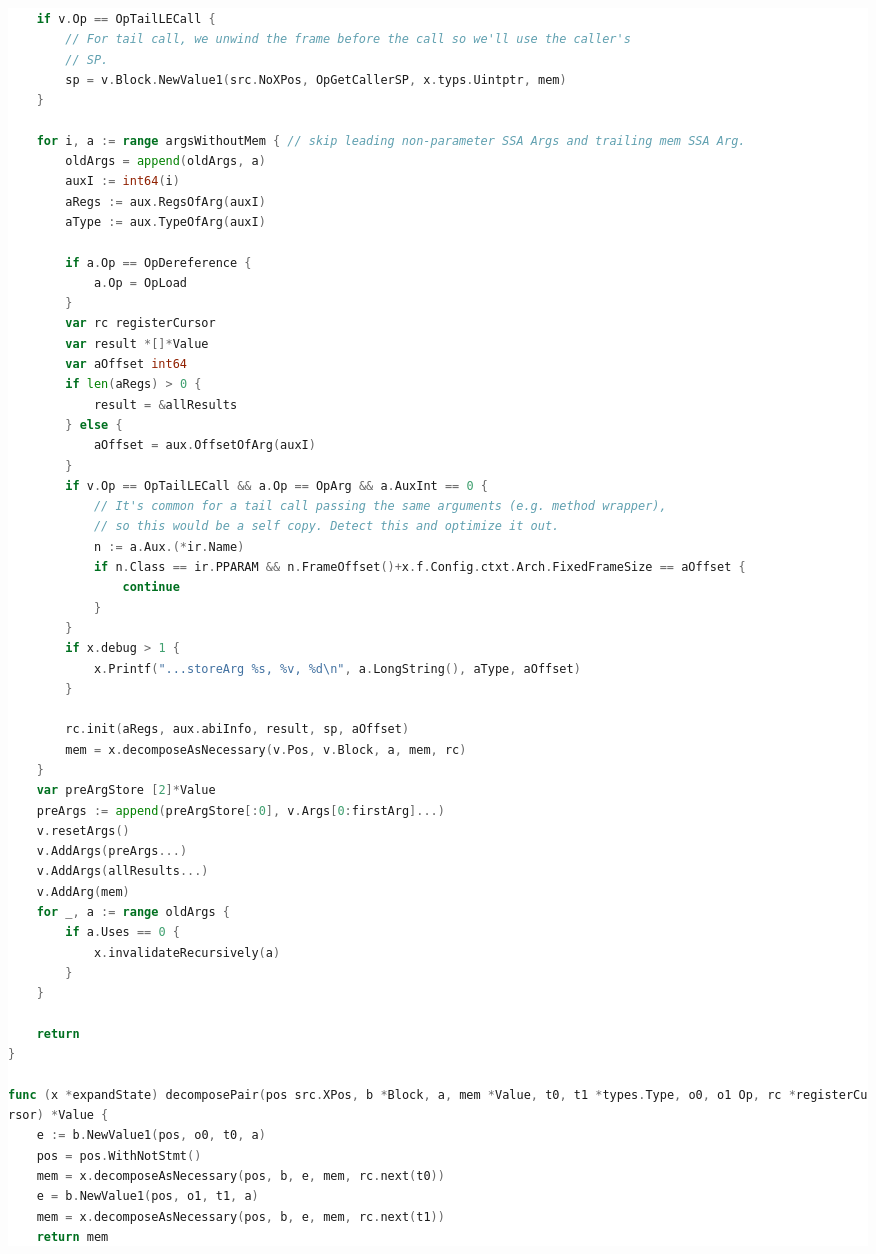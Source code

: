 ```go
	if v.Op == OpTailLECall {
		// For tail call, we unwind the frame before the call so we'll use the caller's
		// SP.
		sp = v.Block.NewValue1(src.NoXPos, OpGetCallerSP, x.typs.Uintptr, mem)
	}

	for i, a := range argsWithoutMem { // skip leading non-parameter SSA Args and trailing mem SSA Arg.
		oldArgs = append(oldArgs, a)
		auxI := int64(i)
		aRegs := aux.RegsOfArg(auxI)
		aType := aux.TypeOfArg(auxI)

		if a.Op == OpDereference {
			a.Op = OpLoad
		}
		var rc registerCursor
		var result *[]*Value
		var aOffset int64
		if len(aRegs) > 0 {
			result = &allResults
		} else {
			aOffset = aux.OffsetOfArg(auxI)
		}
		if v.Op == OpTailLECall && a.Op == OpArg && a.AuxInt == 0 {
			// It's common for a tail call passing the same arguments (e.g. method wrapper),
			// so this would be a self copy. Detect this and optimize it out.
			n := a.Aux.(*ir.Name)
			if n.Class == ir.PPARAM && n.FrameOffset()+x.f.Config.ctxt.Arch.FixedFrameSize == aOffset {
				continue
			}
		}
		if x.debug > 1 {
			x.Printf("...storeArg %s, %v, %d\n", a.LongString(), aType, aOffset)
		}

		rc.init(aRegs, aux.abiInfo, result, sp, aOffset)
		mem = x.decomposeAsNecessary(v.Pos, v.Block, a, mem, rc)
	}
	var preArgStore [2]*Value
	preArgs := append(preArgStore[:0], v.Args[0:firstArg]...)
	v.resetArgs()
	v.AddArgs(preArgs...)
	v.AddArgs(allResults...)
	v.AddArg(mem)
	for _, a := range oldArgs {
		if a.Uses == 0 {
			x.invalidateRecursively(a)
		}
	}

	return
}

func (x *expandState) decomposePair(pos src.XPos, b *Block, a, mem *Value, t0, t1 *types.Type, o0, o1 Op, rc *registerCursor) *Value {
	e := b.NewValue1(pos, o0, t0, a)
	pos = pos.WithNotStmt()
	mem = x.decomposeAsNecessary(pos, b, e, mem, rc.next(t0))
	e = b.NewValue1(pos, o1, t1, a)
	mem = x.decomposeAsNecessary(pos, b, e, mem, rc.next(t1))
	return mem
```